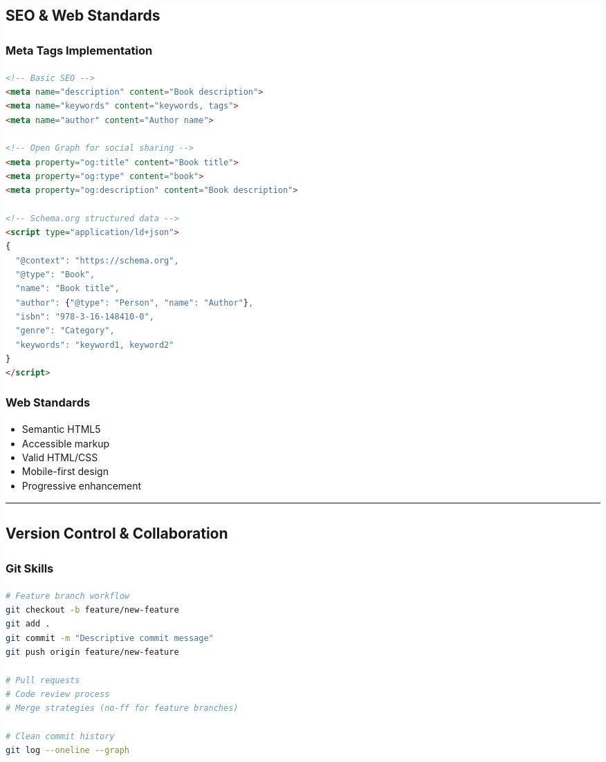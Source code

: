 
## SEO & Web Standards

### Meta Tags Implementation
```html
<!-- Basic SEO -->
<meta name="description" content="Book description">
<meta name="keywords" content="keywords, tags">
<meta name="author" content="Author name">

<!-- Open Graph for social sharing -->
<meta property="og:title" content="Book title">
<meta property="og:type" content="book">
<meta property="og:description" content="Book description">

<!-- Schema.org structured data -->
<script type="application/ld+json">
{
  "@context": "https://schema.org",
  "@type": "Book",
  "name": "Book title",
  "author": {"@type": "Person", "name": "Author"},
  "isbn": "978-3-16-148410-0",
  "genre": "Category",
  "keywords": "keyword1, keyword2"
}
</script>
```

### Web Standards
- Semantic HTML5
- Accessible markup
- Valid HTML/CSS
- Mobile-first design
- Progressive enhancement

---

## Version Control & Collaboration

### Git Skills
```bash
# Feature branch workflow
git checkout -b feature/new-feature
git add .
git commit -m "Descriptive commit message"
git push origin feature/new-feature

# Pull requests
# Code review process
# Merge strategies (no-ff for feature branches)

# Clean commit history
git log --oneline --graph
```
